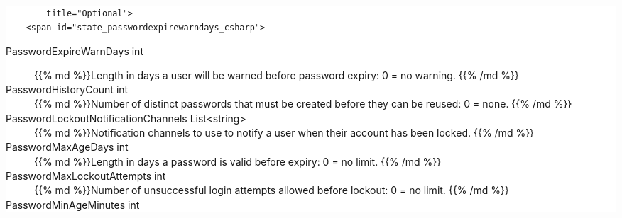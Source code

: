             title="Optional">
        <span id="state_passwordexpirewarndays_csharp">
<a href="#state_passwordexpirewarndays_csharp" style="color: inherit; text-decoration: inherit;">Password<wbr>Expire<wbr>Warn<wbr>Days</a>
</span>
        <span class="property-indicator"></span>
        <span class="property-type">int</span>
    </dt>
    <dd>{{% md %}}Length in days a user will be warned before password expiry: 0 = no warning.
{{% /md %}}</dd>
    <dt class="property-optional"
            title="Optional">
        <span id="state_passwordhistorycount_csharp">
<a href="#state_passwordhistorycount_csharp" style="color: inherit; text-decoration: inherit;">Password<wbr>History<wbr>Count</a>
</span>
        <span class="property-indicator"></span>
        <span class="property-type">int</span>
    </dt>
    <dd>{{% md %}}Number of distinct passwords that must be created before they can be reused: 0 = none.
{{% /md %}}</dd>
    <dt class="property-optional"
            title="Optional">
        <span id="state_passwordlockoutnotificationchannels_csharp">
<a href="#state_passwordlockoutnotificationchannels_csharp" style="color: inherit; text-decoration: inherit;">Password<wbr>Lockout<wbr>Notification<wbr>Channels</a>
</span>
        <span class="property-indicator"></span>
        <span class="property-type">List&lt;string&gt;</span>
    </dt>
    <dd>{{% md %}}Notification channels to use to notify a user when their account has been locked.
{{% /md %}}</dd>
    <dt class="property-optional"
            title="Optional">
        <span id="state_passwordmaxagedays_csharp">
<a href="#state_passwordmaxagedays_csharp" style="color: inherit; text-decoration: inherit;">Password<wbr>Max<wbr>Age<wbr>Days</a>
</span>
        <span class="property-indicator"></span>
        <span class="property-type">int</span>
    </dt>
    <dd>{{% md %}}Length in days a password is valid before expiry: 0 = no limit.
{{% /md %}}</dd>
    <dt class="property-optional"
            title="Optional">
        <span id="state_passwordmaxlockoutattempts_csharp">
<a href="#state_passwordmaxlockoutattempts_csharp" style="color: inherit; text-decoration: inherit;">Password<wbr>Max<wbr>Lockout<wbr>Attempts</a>
</span>
        <span class="property-indicator"></span>
        <span class="property-type">int</span>
    </dt>
    <dd>{{% md %}}Number of unsuccessful login attempts allowed before lockout: 0 = no limit.
{{% /md %}}</dd>
    <dt class="property-optional"
            title="Optional">
        <span id="state_passwordminageminutes_csharp">
<a href="#state_passwordminageminutes_csharp" style="color: inherit; text-decoration: inherit;">Password<wbr>Min<wbr>Age<wbr>Minutes</a>
</span>
        <span class="property-indicator"></span>
        <span class="property-type">int</span>
    </dt>